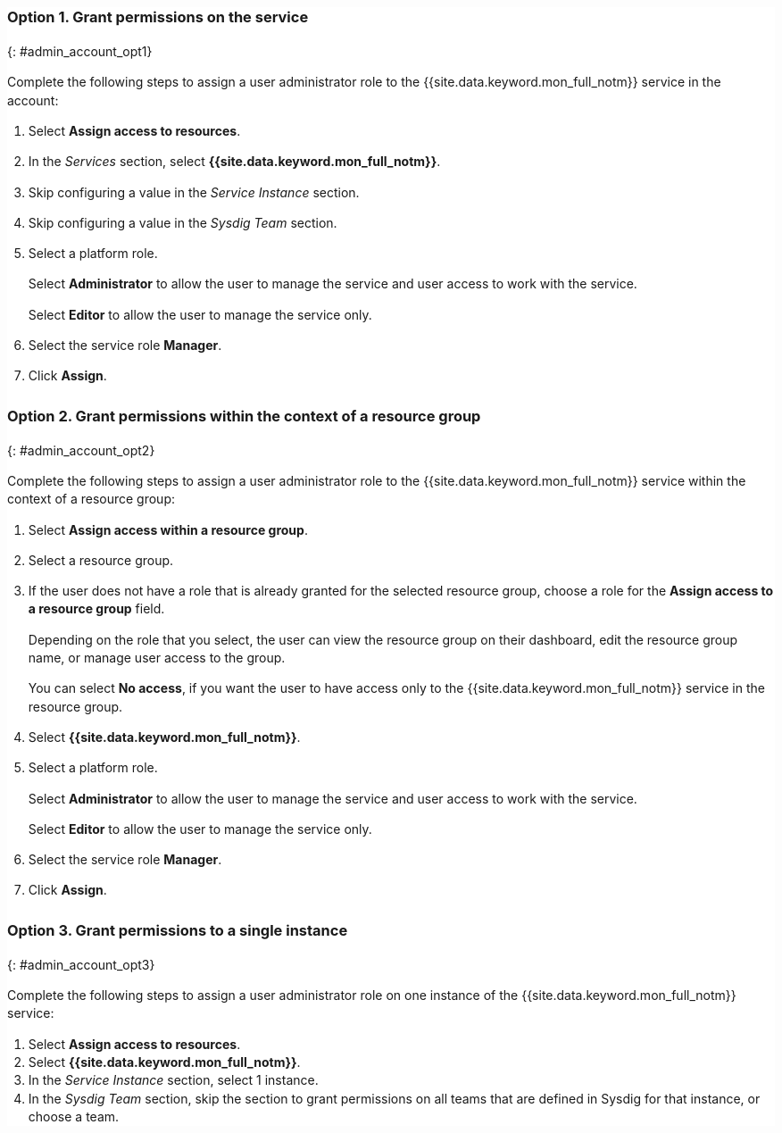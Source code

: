 ### Option 1. Grant permissions on the service
{: #admin_account_opt1}

Complete the following steps to assign a user administrator role to the {{site.data.keyword.mon_full_notm}} service in the account: 

1. Select **Assign access to resources**.
2. In the *Services* section, select **{{site.data.keyword.mon_full_notm}}**.
3. Skip configuring a value in the *Service Instance* section.
4. Skip configuring a value in the *Sysdig Team* section.
5. Select a platform role.

    Select **Administrator** to allow the user to manage the service and user access to work with the service.

    Select **Editor** to allow the user to manage the service only.

6. Select the service role **Manager**.
7. Click **Assign**.

### Option 2. Grant permissions within the context of a resource group
{: #admin_account_opt2}

Complete the following steps to assign a user administrator role to the {{site.data.keyword.mon_full_notm}} service within the context of a resource group: 

1. Select **Assign access within a resource group**.
2. Select a resource group.
3. If the user does not have a role that is already granted for the selected resource group, choose a role for the **Assign access to a resource group** field. 

    Depending on the role that you select, the user can view the resource group on their dashboard, edit the resource group name, or manage user access to the group. 
    
    You can select **No access**, if you want the user to have access only to the {{site.data.keyword.mon_full_notm}} service in the resource group.

4. Select **{{site.data.keyword.mon_full_notm}}**.
5. Select a platform role.

    Select **Administrator** to allow the user to manage the service and user access to work with the service.

    Select **Editor** to allow the user to manage the service only.

6. Select the service role **Manager**.
7. Click **Assign**.

### Option 3. Grant permissions to a single instance
{: #admin_account_opt3}


Complete the following steps to assign a user administrator role on one instance of the {{site.data.keyword.mon_full_notm}} service: 

1. Select **Assign access to resources**.
2. Select **{{site.data.keyword.mon_full_notm}}**.
3. In the *Service Instance* section, select 1 instance.
4. In the *Sysdig Team* section, skip the section to grant permissions on all teams that are defined in Sysdig for that instance, or choose a team.
